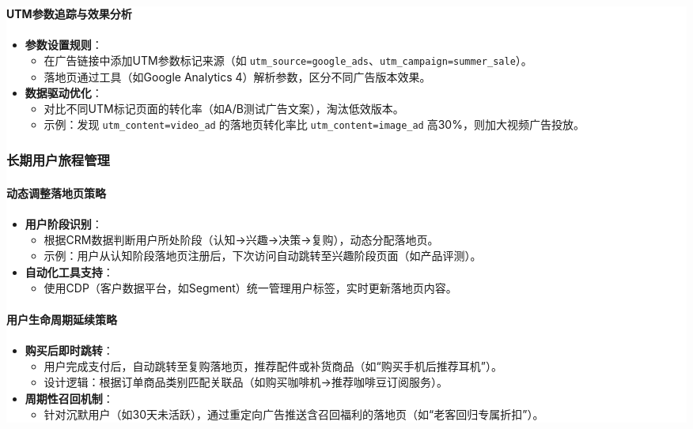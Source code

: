 #### UTM参数追踪与效果分析
- **参数设置规则**：  
  - 在广告链接中添加UTM参数标记来源（如 `utm_source=google_ads`、`utm_campaign=summer_sale`）。  
  - 落地页通过工具（如Google Analytics 4）解析参数，区分不同广告版本效果。  
- **数据驱动优化**：  
  - 对比不同UTM标记页面的转化率（如A/B测试广告文案），淘汰低效版本。  
  - 示例：发现 `utm_content=video_ad` 的落地页转化率比 `utm_content=image_ad` 高30%，则加大视频广告投放。  

### 长期用户旅程管理
#### 动态调整落地页策略 
- **用户阶段识别**：  
  - 根据CRM数据判断用户所处阶段（认知→兴趣→决策→复购），动态分配落地页。  
  - 示例：用户从认知阶段落地页注册后，下次访问自动跳转至兴趣阶段页面（如产品评测）。  
- **自动化工具支持**：  
  - 使用CDP（客户数据平台，如Segment）统一管理用户标签，实时更新落地页内容。  

#### 用户生命周期延续策略 
- **购买后即时跳转**：  
  - 用户完成支付后，自动跳转至复购落地页，推荐配件或补货商品（如“购买手机后推荐耳机”）。  
  - 设计逻辑：根据订单商品类别匹配关联品（如购买咖啡机→推荐咖啡豆订阅服务）。  
- **周期性召回机制**：  
  - 针对沉默用户（如30天未活跃），通过重定向广告推送含召回福利的落地页（如“老客回归专属折扣”）。  
